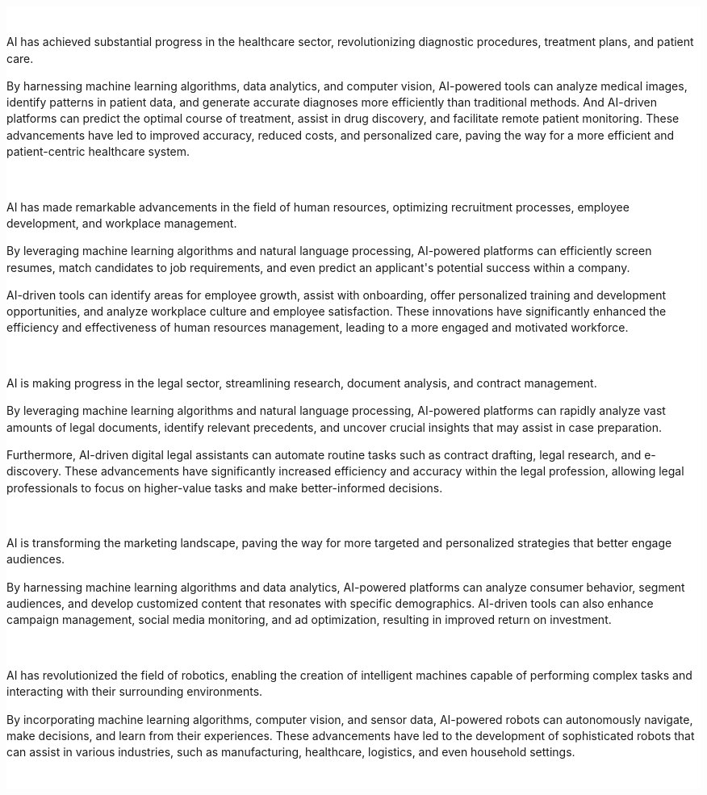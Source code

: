  

AI has achieved substantial progress in the healthcare sector, revolutionizing diagnostic procedures, treatment plans, and patient care. 

By harnessing machine learning algorithms, data analytics, and computer vision, AI-powered tools can analyze medical images, identify patterns in patient data, and generate accurate diagnoses more efficiently than traditional methods. And AI-driven platforms can predict the optimal course of treatment, assist in drug discovery, and facilitate remote patient monitoring. These advancements have led to improved accuracy, reduced costs, and personalized care, paving the way for a more efficient and patient-centric healthcare system.

 

AI has made remarkable advancements in the field of human resources, optimizing recruitment processes, employee development, and workplace management. 

By leveraging machine learning algorithms and natural language processing, AI-powered platforms can efficiently screen resumes, match candidates to job requirements, and even predict an applicant's potential success within a company. 

AI-driven tools can identify areas for employee growth, assist with onboarding, offer personalized training and development opportunities, and analyze workplace culture and employee satisfaction. These innovations have significantly enhanced the efficiency and effectiveness of human resources management, leading to a more engaged and motivated workforce.

 

AI is making progress in the legal sector, streamlining research, document analysis, and contract management. 

By leveraging machine learning algorithms and natural language processing, AI-powered platforms can rapidly analyze vast amounts of legal documents, identify relevant precedents, and uncover crucial insights that may assist in case preparation. 

Furthermore, AI-driven digital legal assistants can automate routine tasks such as contract drafting, legal research, and e-discovery. These advancements have significantly increased efficiency and accuracy within the legal profession, allowing legal professionals to focus on higher-value tasks and make better-informed decisions.

 

AI is transforming the marketing landscape, paving the way for more targeted and personalized strategies that better engage audiences. 

By harnessing machine learning algorithms and data analytics, AI-powered platforms can analyze consumer behavior, segment audiences, and develop customized content that resonates with specific demographics. AI-driven tools can also enhance campaign management, social media monitoring, and ad optimization, resulting in improved return on investment.

 

AI has revolutionized the field of robotics, enabling the creation of intelligent machines capable of performing complex tasks and interacting with their surrounding environments. 

By incorporating machine learning algorithms, computer vision, and sensor data, AI-powered robots can autonomously navigate, make decisions, and learn from their experiences. These advancements have led to the development of sophisticated robots that can assist in various industries, such as manufacturing, healthcare, logistics, and even household settings.

 